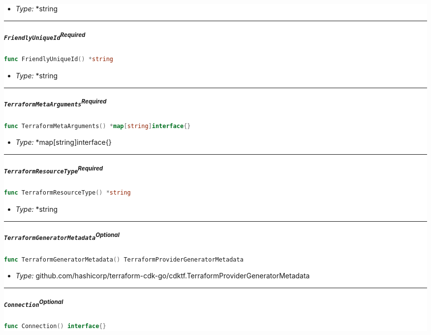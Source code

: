 - *Type:* *string

---

##### `FriendlyUniqueId`<sup>Required</sup> <a name="FriendlyUniqueId" id="@cdktf/provider-digitalocean.vpcNatGateway.VpcNatGateway.property.friendlyUniqueId"></a>

```go
func FriendlyUniqueId() *string
```

- *Type:* *string

---

##### `TerraformMetaArguments`<sup>Required</sup> <a name="TerraformMetaArguments" id="@cdktf/provider-digitalocean.vpcNatGateway.VpcNatGateway.property.terraformMetaArguments"></a>

```go
func TerraformMetaArguments() *map[string]interface{}
```

- *Type:* *map[string]interface{}

---

##### `TerraformResourceType`<sup>Required</sup> <a name="TerraformResourceType" id="@cdktf/provider-digitalocean.vpcNatGateway.VpcNatGateway.property.terraformResourceType"></a>

```go
func TerraformResourceType() *string
```

- *Type:* *string

---

##### `TerraformGeneratorMetadata`<sup>Optional</sup> <a name="TerraformGeneratorMetadata" id="@cdktf/provider-digitalocean.vpcNatGateway.VpcNatGateway.property.terraformGeneratorMetadata"></a>

```go
func TerraformGeneratorMetadata() TerraformProviderGeneratorMetadata
```

- *Type:* github.com/hashicorp/terraform-cdk-go/cdktf.TerraformProviderGeneratorMetadata

---

##### `Connection`<sup>Optional</sup> <a name="Connection" id="@cdktf/provider-digitalocean.vpcNatGateway.VpcNatGateway.property.connection"></a>

```go
func Connection() interface{}
```
